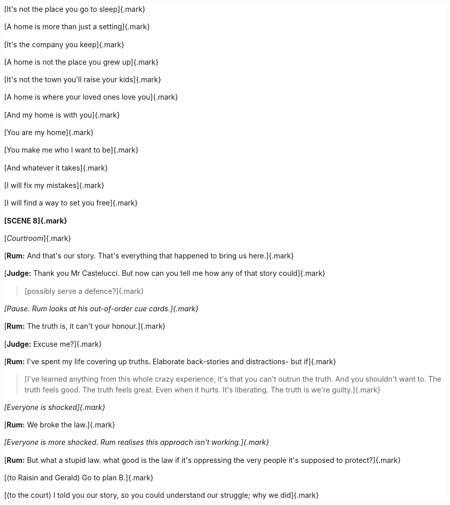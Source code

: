 [It\'s not the place you go to sleep]{.mark}

[A home is more than just a setting]{.mark}

[It\'s the company you keep]{.mark}

[A home is not the place you grew up]{.mark}

[It\'s not the town you\'ll raise your kids]{.mark}

[A home is where your loved ones love you]{.mark}

[And my home is with you]{.mark}

[You are my home]{.mark}

[You make me who I want to be]{.mark}

[And whatever it takes]{.mark}

[I will fix my mistakes]{.mark}

[I will find a way to set you free]{.mark}

**[SCENE 8]{.mark}**

[*Courtroom*]{.mark}

[**Rum:** And that\'s our story. That\'s everything that happened to
bring us here.]{.mark}

[**Judge:** Thank you Mr Castelucci. But now can you tell me how any of
that story could]{.mark}

> [possibly serve a defence?]{.mark}

*[Pause. Rum looks at his out-of-order cue cards.]{.mark}*

[**Rum:** The truth is, it can't your honour.]{.mark}

[**Judge:** Excuse me?]{.mark}

[**Rum:** I've spent my life covering up truths. Elaborate back-stories
and distractions- but if]{.mark}

> [I've learned anything from this whole crazy experience, it's that you
> can't outrun the truth. And you shouldn't want to. The truth feels
> good. The truth feels great. Even when it hurts. It's liberating. The
> truth is we're guilty.]{.mark}

*[Everyone is shocked]{.mark}*

[**Rum:** We broke the law.]{.mark}

*[Everyone is more shocked. Rum realises this approach isn't
working.]{.mark}*

[**Rum:** But what a stupid law. what good is the law if it's oppressing
the very people it's supposed to protect?]{.mark}

[(to Raisin and Gerald) Go to plan B.]{.mark}

[(to the court) I told you our story, so you could understand our
struggle; why we did]{.mark}
